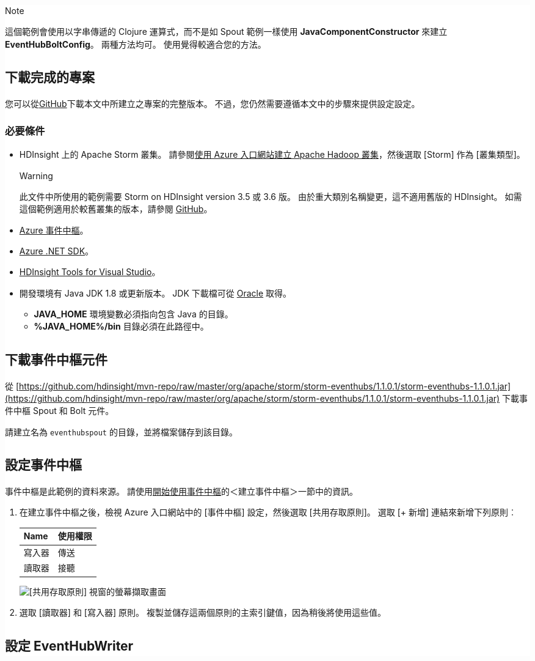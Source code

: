 > [!NOTE]  
> 這個範例會使用以字串傳遞的 Clojure 運算式，而不是如 Spout 範例一樣使用 **JavaComponentConstructor** 來建立 **EventHubBoltConfig**。 兩種方法均可。 使用覺得較適合您的方法。

## <a name="download-the-completed-project"></a>下載完成的專案

您可以從[GitHub](https://github.com/Azure-Samples/hdinsight-dotnet-java-storm-eventhub)下載本文中所建立之專案的完整版本。 不過，您仍然需要遵循本文中的步驟來提供設定設定。

### <a name="prerequisites"></a>必要條件

* HDInsight 上的 Apache Storm 叢集。 請參閱[使用 Azure 入口網站建立 Apache Hadoop 叢集](../hdinsight-hadoop-create-linux-clusters-portal.md)，然後選取 [Storm] 作為 [叢集類型]。

    > [!WARNING]  
    > 此文件中所使用的範例需要 Storm on HDInsight version 3.5 或 3.6 版。 由於重大類別名稱變更，這不適用舊版的 HDInsight。 如需這個範例適用於較舊叢集的版本，請參閱 [GitHub](https://github.com/Azure-Samples/hdinsight-dotnet-java-storm-eventhub/releases)。

* [Azure 事件中樞](../../event-hubs/event-hubs-create.md)。

* [Azure .NET SDK](https://azure.microsoft.com/downloads/)。

* [HDInsight Tools for Visual Studio](../hadoop/apache-hadoop-visual-studio-tools-get-started.md)。

* 開發環境有 Java JDK 1.8 或更新版本。 JDK 下載檔可從 [Oracle](https://aka.ms/azure-jdks) 取得。

  * **JAVA_HOME** 環境變數必須指向包含 Java 的目錄。
  * **%JAVA_HOME%/bin** 目錄必須在此路徑中。

## <a name="download-the-event-hubs-components"></a>下載事件中樞元件

從 [https://github.com/hdinsight/mvn-repo/raw/master/org/apache/storm/storm-eventhubs/1.1.0.1/storm-eventhubs-1.1.0.1.jar](https://github.com/hdinsight/mvn-repo/raw/master/org/apache/storm/storm-eventhubs/1.1.0.1/storm-eventhubs-1.1.0.1.jar) 下載事件中樞 Spout 和 Bolt 元件。

請建立名為 `eventhubspout` 的目錄，並將檔案儲存到該目錄。

## <a name="configure-event-hubs"></a>設定事件中樞

事件中樞是此範例的資料來源。 請使用[開始使用事件中樞](../../event-hubs/event-hubs-create.md)的＜建立事件中樞＞一節中的資訊。

1. 在建立事件中樞之後，檢視 Azure 入口網站中的 [事件中樞] 設定，然後選取 [共用存取原則]。 選取 [+ 新增] 連結來新增下列原則︰

   | Name | 使用權限 |
   | --- | --- |
   | 寫入器 |傳送 |
   | 讀取器 |接聽 |

    ![[共用存取原則] 視窗的螢幕擷取畫面](./media/apache-storm-develop-csharp-event-hub-topology/share-access-policies.png)

2. 選取 [讀取器] 和 [寫入器] 原則。 複製並儲存這兩個原則的主索引鍵值，因為稍後將使用這些值。

## <a name="configure-the-eventhubwriter"></a>設定 EventHubWriter
